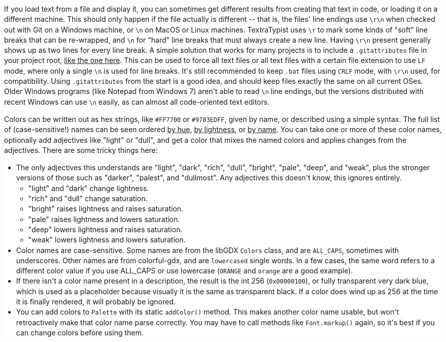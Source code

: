 If you load text from a file and display it, you can sometimes get different results from creating that text in code, or
loading it on a different machine. This should only happen if the file actually is different -- that is, the files' line
endings use `\r\n` when checked out with Git on a Windows machine, or `\n` on MacOS or Linux machines. TextraTypist uses
`\r` to mark some kinds of "soft" line breaks that can be re-wrapped, and `\n` for "hard" line breaks that must always
create a new line. Having `\r\n` present generally shows up as two lines for every line break. A simple solution that
works for many projects is to include a `.gitattributes` file in your project root, [like the one here](.gitattributes).
This can be used to force all text files or all text files with a certain file extension to use `LF` mode, where only a
single `\n` is used for line breaks. It's still recommended to keep `.bat` files using `CRLF` mode, with `\r\n` used,
for compatibility. Using `.gitattributes` from the start is a good idea, and should keep files exactly the same on all
current OSes. Older Windows programs (like Notepad from Windows 7) aren't able to read `\n` line endings, but the
versions distributed with recent Windows can use `\n` easily, as can almost all code-oriented text editors.

Colors can be written out as hex strings, like `#FF7700` or `#9783EDFF`, given by name, or described using a simple
syntax. The full list of (case-sensitive!) names can be seen ordered
[by hue](https://tommyettinger.github.io/textratypist/ColorTableHue.html),
[by lightness](https://tommyettinger.github.io/textratypist/ColorTableLightness.html),
or [by name](https://tommyettinger.github.io/textratypist/ColorTableAlphabetical.html). You can take one or more of
these color names, optionally add adjectives like "light" or "dull", and get a color that mixes the named colors and
applies changes from the adjectives. There are some tricky things here:

  - The only adjectives this understands are "light", "dark", "rich", "dull", "bright", "pale", "deep", and "weak", plus
    the stronger versions of those such as "darker", "palest", and "dullmost". Any adjectives this doesn't know, this
    ignores entirely.
    - "light" and "dark" change lightness.
    - "rich" and "dull" change saturation.
    - "bright" raises lightness and raises saturation.
    - "pale" raises lightness and lowers saturation.
    - "deep" lowers lightness and raises saturation.
    - "weak" lowers lightness and lowers saturation.
  - Color names are case-sensitive. Some names are from the libGDX `Colors` class, and are `ALL_CAPS`, sometimes with
    underscores. Other names are from colorful-gdx, and are `lowercased` single words. In a few cases, the same word
    refers to a different color value if you use ALL_CAPS or use lowercase (`ORANGE` and `orange` are a good example).
  - If there isn't a color name present in a description, the result is the int 256 (`0x00000100`), or fully transparent
    very dark blue, which is used as a placeholder because visually it is the same as transparent black. If a color does
    wind up as 256 at the time it is finally rendered, it will probably be ignored.
  - You can add colors to `Palette` with its static `addColor()` method. This makes another color name usable, but won't
    retroactively make that color name parse correctly. You may have to call methods like `Font.markup()` again, so it's
    best if you can change colors before using them.
